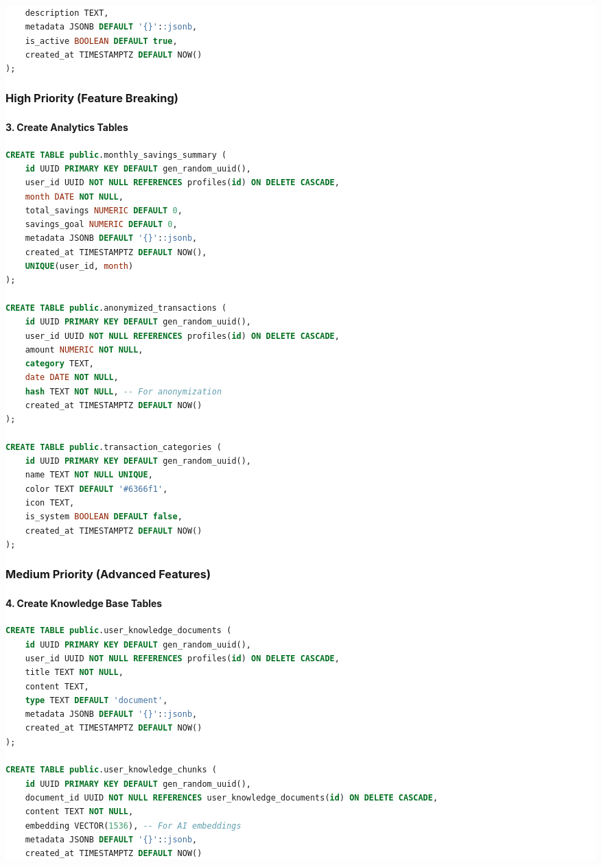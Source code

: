 ```sql
    description TEXT,
    metadata JSONB DEFAULT '{}'::jsonb,
    is_active BOOLEAN DEFAULT true,
    created_at TIMESTAMPTZ DEFAULT NOW()
);
```

### **High Priority (Feature Breaking)**

#### 3. Create Analytics Tables
```sql
CREATE TABLE public.monthly_savings_summary (
    id UUID PRIMARY KEY DEFAULT gen_random_uuid(),
    user_id UUID NOT NULL REFERENCES profiles(id) ON DELETE CASCADE,
    month DATE NOT NULL,
    total_savings NUMERIC DEFAULT 0,
    savings_goal NUMERIC DEFAULT 0,
    metadata JSONB DEFAULT '{}'::jsonb,
    created_at TIMESTAMPTZ DEFAULT NOW(),
    UNIQUE(user_id, month)
);

CREATE TABLE public.anonymized_transactions (
    id UUID PRIMARY KEY DEFAULT gen_random_uuid(),
    user_id UUID NOT NULL REFERENCES profiles(id) ON DELETE CASCADE,
    amount NUMERIC NOT NULL,
    category TEXT,
    date DATE NOT NULL,
    hash TEXT NOT NULL, -- For anonymization
    created_at TIMESTAMPTZ DEFAULT NOW()
);

CREATE TABLE public.transaction_categories (
    id UUID PRIMARY KEY DEFAULT gen_random_uuid(),
    name TEXT NOT NULL UNIQUE,
    color TEXT DEFAULT '#6366f1',
    icon TEXT,
    is_system BOOLEAN DEFAULT false,
    created_at TIMESTAMPTZ DEFAULT NOW()
);
```

### **Medium Priority (Advanced Features)**

#### 4. Create Knowledge Base Tables
```sql
CREATE TABLE public.user_knowledge_documents (
    id UUID PRIMARY KEY DEFAULT gen_random_uuid(),
    user_id UUID NOT NULL REFERENCES profiles(id) ON DELETE CASCADE,
    title TEXT NOT NULL,
    content TEXT,
    type TEXT DEFAULT 'document',
    metadata JSONB DEFAULT '{}'::jsonb,
    created_at TIMESTAMPTZ DEFAULT NOW()
);

CREATE TABLE public.user_knowledge_chunks (
    id UUID PRIMARY KEY DEFAULT gen_random_uuid(),
    document_id UUID NOT NULL REFERENCES user_knowledge_documents(id) ON DELETE CASCADE,
    content TEXT NOT NULL,
    embedding VECTOR(1536), -- For AI embeddings
    metadata JSONB DEFAULT '{}'::jsonb,
    created_at TIMESTAMPTZ DEFAULT NOW()
```